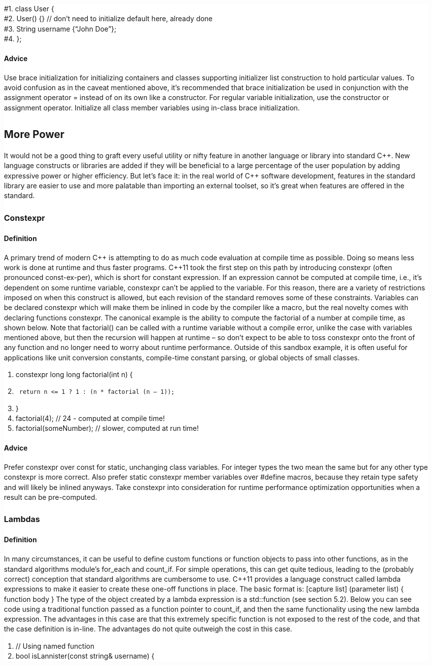 #1.	class User {  
#2.	    User() {} // don’t need to initialize default here, already done  
#3.	    String username {“John Doe”};  
#4.	};
#### Advice
Use brace initialization for initializing containers and classes supporting initializer list construction to hold particular values.  To avoid confusion as in the caveat mentioned above, it’s recommended that brace initialization be used in conjunction with the assignment operator = instead of on its own like a constructor.  For regular variable initialization, use the constructor or assignment operator.  Initialize all class member variables using in-class brace initialization.
## More Power
It would not be a good thing to graft every useful utility or nifty feature in another language or library into standard C++.  New language constructs or libraries are added if they will be beneficial to a large percentage of the user population by adding expressive power or higher efficiency.  But let’s face it: in the real world of C++ software development, features in the standard library are easier to use and more palatable than importing an external toolset, so it’s great when features are offered in the standard.
### Constexpr
#### Definition
A primary trend of modern C++ is attempting to do as much code evaluation at compile time as possible.  Doing so means less work is done at runtime and thus faster programs.  C++11 took the first step on this path by introducing constexpr (often pronounced const-ex-per), which is short for constant expression.  If an expression cannot be computed at compile time, i.e., it’s dependent on some runtime variable, constexpr can’t be applied to the variable.  For this reason, there are a variety of restrictions imposed on when this construct is allowed, but each revision of the standard removes some of these constraints.  Variables can be declared constexpr which will make them be inlined in code by the compiler like a macro, but the real novelty comes with declaring functions constexpr.  The canonical example is the ability to compute the factorial of a number at compile time, as shown below.  Note that factorial() can be called with a runtime variable without a compile error, unlike the case with variables mentioned above, but then the recursion will happen at runtime – so don’t expect to be able to toss constexpr onto the front of any function and no longer need to worry about runtime performance.  Outside of this sandbox example, it is often useful for applications like unit conversion constants, compile-time constant parsing, or global objects of small classes.
1.	constexpr long long factorial(int n) {  
2.	    return n <= 1 ? 1 : (n * factorial (n – 1));  
3.	}
4.	factorial(4); // 24 - computed at compile time!
5.	factorial(someNumber); // slower, computed at run time!  
#### Advice
Prefer constexpr over const for static, unchanging class variables.  For integer types the two mean the same but for any other type constexpr is more correct.  Also prefer static constexpr member variables over #define macros, because they retain type safety and will likely be inlined anyways.  Take constexpr into consideration for runtime performance optimization opportunities when a result can be pre-computed.
### Lambdas
#### Definition
In many circumstances, it can be useful to define custom functions or function objects to pass into other functions, as in the standard algorithms module’s for_each and count_if.  For simple operations, this can get quite tedious, leading to the (probably correct) conception that standard algorithms are cumbersome to use.  C++11 provides a language construct called lambda expressions to make it easier to create these one-off functions in place.  The basic format is:
[capture list] (parameter list) { function body }
The type of the object created by a lambda expression is a std::function (see section 5.2).  Below you can see code using a traditional function passed as a function pointer to count_if, and then the same functionality using the new lambda expression.  The advantages in this case are that this extremely specific function is not exposed to the rest of the code, and that the case definition is in-line.  The advantages do not quite outweigh the cost in this case.
1.	// Using named function
2.	bool isLannister(const string& username) {  